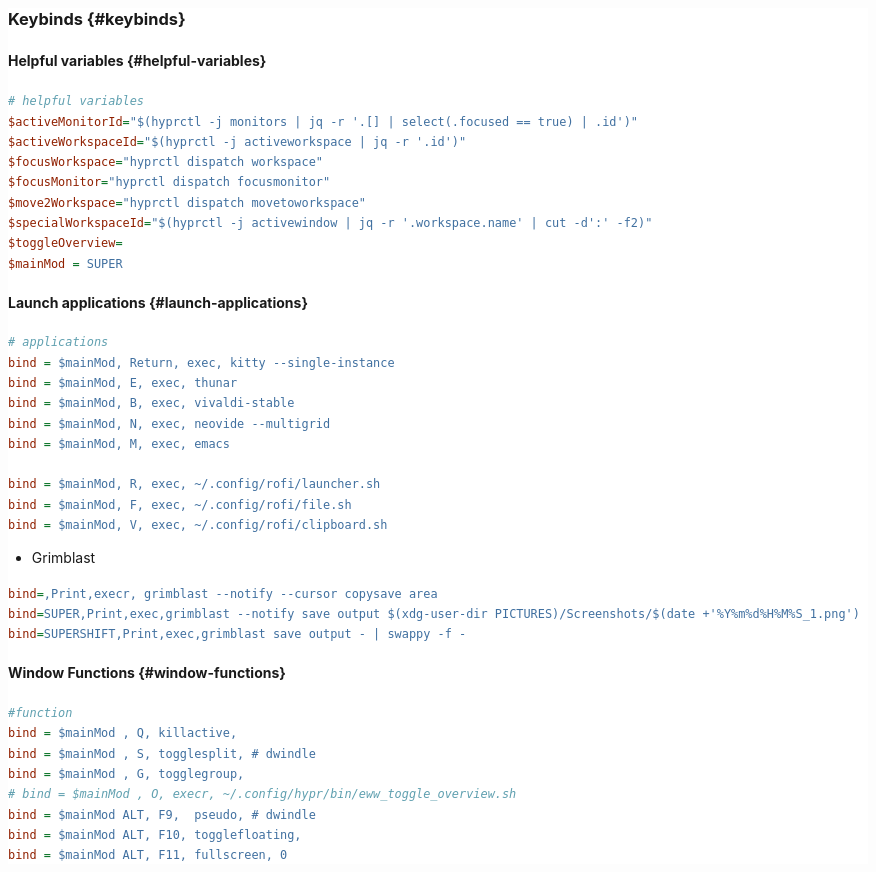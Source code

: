 ```cfg
```


### Keybinds {#keybinds}


#### Helpful variables {#helpful-variables}

```cfg
# helpful variables
$activeMonitorId="$(hyprctl -j monitors | jq -r '.[] | select(.focused == true) | .id')"
$activeWorkspaceId="$(hyprctl -j activeworkspace | jq -r '.id')"
$focusWorkspace="hyprctl dispatch workspace"
$focusMonitor="hyprctl dispatch focusmonitor"
$move2Workspace="hyprctl dispatch movetoworkspace"
$specialWorkspaceId="$(hyprctl -j activewindow | jq -r '.workspace.name' | cut -d':' -f2)"
$toggleOverview=
$mainMod = SUPER

```


#### Launch applications {#launch-applications}

```cfg
# applications
bind = $mainMod, Return, exec, kitty --single-instance
bind = $mainMod, E, exec, thunar
bind = $mainMod, B, exec, vivaldi-stable
bind = $mainMod, N, exec, neovide --multigrid
bind = $mainMod, M, exec, emacs

bind = $mainMod, R, exec, ~/.config/rofi/launcher.sh
bind = $mainMod, F, exec, ~/.config/rofi/file.sh
bind = $mainMod, V, exec, ~/.config/rofi/clipboard.sh

```

-   Grimblast



```cfg
bind=,Print,execr, grimblast --notify --cursor copysave area
bind=SUPER,Print,exec,grimblast --notify save output $(xdg-user-dir PICTURES)/Screenshots/$(date +'%Y%m%d%H%M%S_1.png')
bind=SUPERSHIFT,Print,exec,grimblast save output - | swappy -f -
```


#### Window Functions {#window-functions}

```cfg
#function
bind = $mainMod , Q, killactive,
bind = $mainMod , S, togglesplit, # dwindle
bind = $mainMod , G, togglegroup,
# bind = $mainMod , O, execr, ~/.config/hypr/bin/eww_toggle_overview.sh
bind = $mainMod ALT, F9,  pseudo, # dwindle
bind = $mainMod ALT, F10, togglefloating,
bind = $mainMod ALT, F11, fullscreen, 0
```
